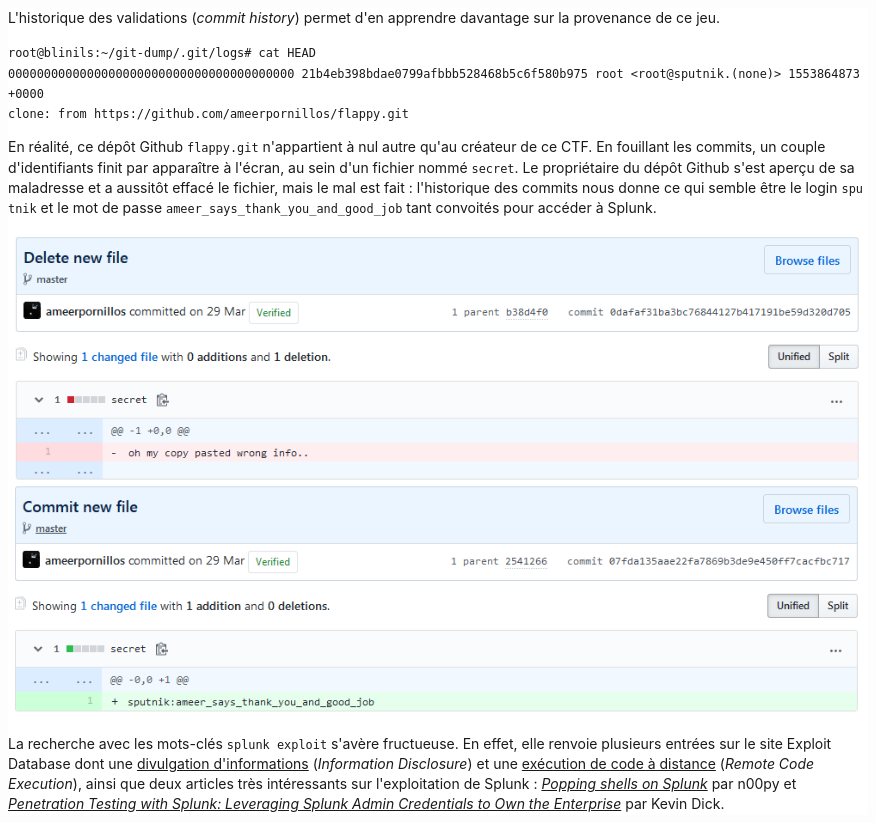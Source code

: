 L'historique des validations (_commit history_) permet d'en apprendre davantage sur la provenance de ce jeu.
 
```console
root@blinils:~/git-dump/.git/logs# cat HEAD 
0000000000000000000000000000000000000000 21b4eb398bdae0799afbbb528468b5c6f580b975 root <root@sputnik.(none)> 1553864873 +0000
clone: from https://github.com/ameerpornillos/flappy.git
```
 
En réalité, ce dépôt Github ```flappy.git``` n'appartient à nul autre qu'au créateur de ce CTF. En fouillant les commits, un couple d'identifiants finit par apparaître à l'écran, au sein d'un fichier nommé ```secret```. Le propriétaire du dépôt Github s'est aperçu de sa maladresse et a aussitôt effacé le fichier, mais le mal est fait : l'historique des commits nous donne ce qui semble être le login ```sputnik``` et le mot de passe ```ameer_says_thank_you_and_good_job``` tant convoités pour accéder à Splunk.
 
![Affichage de l'image Sputnik_secretGit.png](images/Sputnik_secretGit.png)

La recherche avec les mots-clés ```splunk exploit``` s'avère fructueuse. En effet, elle renvoie plusieurs entrées sur le site Exploit Database dont une [divulgation d'informations](https://www.exploit-db.com/exploits/44865) (_Information Disclosure_) et une [exécution de code à distance](https://www.exploit-db.com/exploits/46238) (_Remote Code Execution_), ainsi que deux articles très intéressants sur l'exploitation de Splunk : _[Popping shells on Splunk](https://www.n00py.io/2018/10/popping-shells-on-splunk/)_ par n00py et _[Penetration Testing with Splunk: Leveraging Splunk Admin Credentials to Own the Enterprise](https://threat.tevora.com/penetration-testing-with-splunk-leveraging-splunk-admin-credentials-to-own-the-enterprise/)_ par Kevin Dick.

